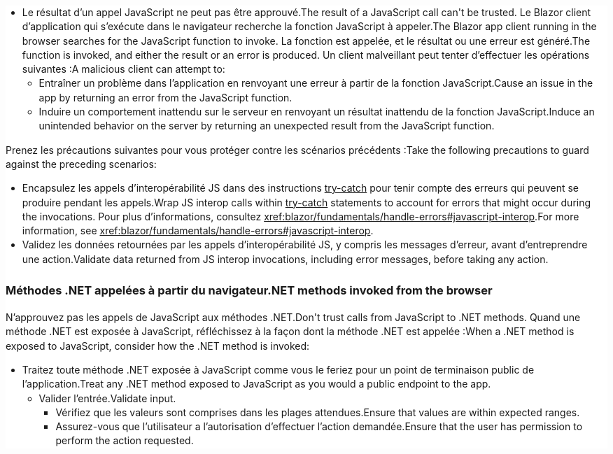 * <span data-ttu-id="1d7f1-223">Le résultat d’un appel JavaScript ne peut pas être approuvé.</span><span class="sxs-lookup"><span data-stu-id="1d7f1-223">The result of a JavaScript call can't be trusted.</span></span> <span data-ttu-id="1d7f1-224">Le Blazor client d’application qui s’exécute dans le navigateur recherche la fonction JavaScript à appeler.</span><span class="sxs-lookup"><span data-stu-id="1d7f1-224">The Blazor app client running in the browser searches for the JavaScript function to invoke.</span></span> <span data-ttu-id="1d7f1-225">La fonction est appelée, et le résultat ou une erreur est généré.</span><span class="sxs-lookup"><span data-stu-id="1d7f1-225">The function is invoked, and either the result or an error is produced.</span></span> <span data-ttu-id="1d7f1-226">Un client malveillant peut tenter d’effectuer les opérations suivantes :</span><span class="sxs-lookup"><span data-stu-id="1d7f1-226">A malicious client can attempt to:</span></span>
  * <span data-ttu-id="1d7f1-227">Entraîner un problème dans l’application en renvoyant une erreur à partir de la fonction JavaScript.</span><span class="sxs-lookup"><span data-stu-id="1d7f1-227">Cause an issue in the app by returning an error from the JavaScript function.</span></span>
  * <span data-ttu-id="1d7f1-228">Induire un comportement inattendu sur le serveur en renvoyant un résultat inattendu de la fonction JavaScript.</span><span class="sxs-lookup"><span data-stu-id="1d7f1-228">Induce an unintended behavior on the server by returning an unexpected result from the JavaScript function.</span></span>

<span data-ttu-id="1d7f1-229">Prenez les précautions suivantes pour vous protéger contre les scénarios précédents :</span><span class="sxs-lookup"><span data-stu-id="1d7f1-229">Take the following precautions to guard against the preceding scenarios:</span></span>

* <span data-ttu-id="1d7f1-230">Encapsulez les appels d’interopérabilité JS dans des instructions [try-catch](/dotnet/csharp/language-reference/keywords/try-catch) pour tenir compte des erreurs qui peuvent se produire pendant les appels.</span><span class="sxs-lookup"><span data-stu-id="1d7f1-230">Wrap JS interop calls within [try-catch](/dotnet/csharp/language-reference/keywords/try-catch) statements to account for errors that might occur during the invocations.</span></span> <span data-ttu-id="1d7f1-231">Pour plus d’informations, consultez <xref:blazor/fundamentals/handle-errors#javascript-interop>.</span><span class="sxs-lookup"><span data-stu-id="1d7f1-231">For more information, see <xref:blazor/fundamentals/handle-errors#javascript-interop>.</span></span>
* <span data-ttu-id="1d7f1-232">Validez les données retournées par les appels d’interopérabilité JS, y compris les messages d’erreur, avant d’entreprendre une action.</span><span class="sxs-lookup"><span data-stu-id="1d7f1-232">Validate data returned from JS interop invocations, including error messages, before taking any action.</span></span>

### <a name="net-methods-invoked-from-the-browser"></a><span data-ttu-id="1d7f1-233">Méthodes .NET appelées à partir du navigateur</span><span class="sxs-lookup"><span data-stu-id="1d7f1-233">.NET methods invoked from the browser</span></span>

<span data-ttu-id="1d7f1-234">N’approuvez pas les appels de JavaScript aux méthodes .NET.</span><span class="sxs-lookup"><span data-stu-id="1d7f1-234">Don't trust calls from JavaScript to .NET methods.</span></span> <span data-ttu-id="1d7f1-235">Quand une méthode .NET est exposée à JavaScript, réfléchissez à la façon dont la méthode .NET est appelée :</span><span class="sxs-lookup"><span data-stu-id="1d7f1-235">When a .NET method is exposed to JavaScript, consider how the .NET method is invoked:</span></span>

* <span data-ttu-id="1d7f1-236">Traitez toute méthode .NET exposée à JavaScript comme vous le feriez pour un point de terminaison public de l’application.</span><span class="sxs-lookup"><span data-stu-id="1d7f1-236">Treat any .NET method exposed to JavaScript as you would a public endpoint to the app.</span></span>
  * <span data-ttu-id="1d7f1-237">Valider l’entrée.</span><span class="sxs-lookup"><span data-stu-id="1d7f1-237">Validate input.</span></span>
    * <span data-ttu-id="1d7f1-238">Vérifiez que les valeurs sont comprises dans les plages attendues.</span><span class="sxs-lookup"><span data-stu-id="1d7f1-238">Ensure that values are within expected ranges.</span></span>
    * <span data-ttu-id="1d7f1-239">Assurez-vous que l’utilisateur a l’autorisation d’effectuer l’action demandée.</span><span class="sxs-lookup"><span data-stu-id="1d7f1-239">Ensure that the user has permission to perform the action requested.</span></span>